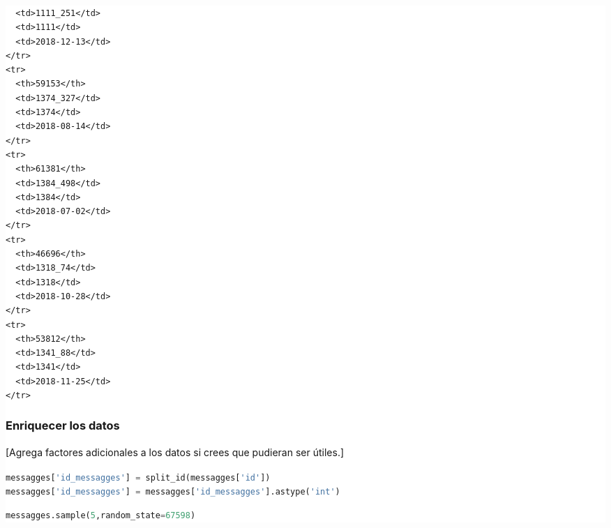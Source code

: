       <td>1111_251</td>
      <td>1111</td>
      <td>2018-12-13</td>
    </tr>
    <tr>
      <th>59153</th>
      <td>1374_327</td>
      <td>1374</td>
      <td>2018-08-14</td>
    </tr>
    <tr>
      <th>61381</th>
      <td>1384_498</td>
      <td>1384</td>
      <td>2018-07-02</td>
    </tr>
    <tr>
      <th>46696</th>
      <td>1318_74</td>
      <td>1318</td>
      <td>2018-10-28</td>
    </tr>
    <tr>
      <th>53812</th>
      <td>1341_88</td>
      <td>1341</td>
      <td>2018-11-25</td>
    </tr>
  </tbody>
</table>
</div>



### Enriquecer los datos

[Agrega factores adicionales a los datos si crees que pudieran ser útiles.]


```python
messagges['id_messagges'] = split_id(messagges['id'])
messagges['id_messagges'] = messagges['id_messagges'].astype('int')
```


```python
messagges.sample(5,random_state=67598)
```




<div>
<style scoped>
    .dataframe tbody tr th:only-of-type {
        vertical-align: middle;
    }
